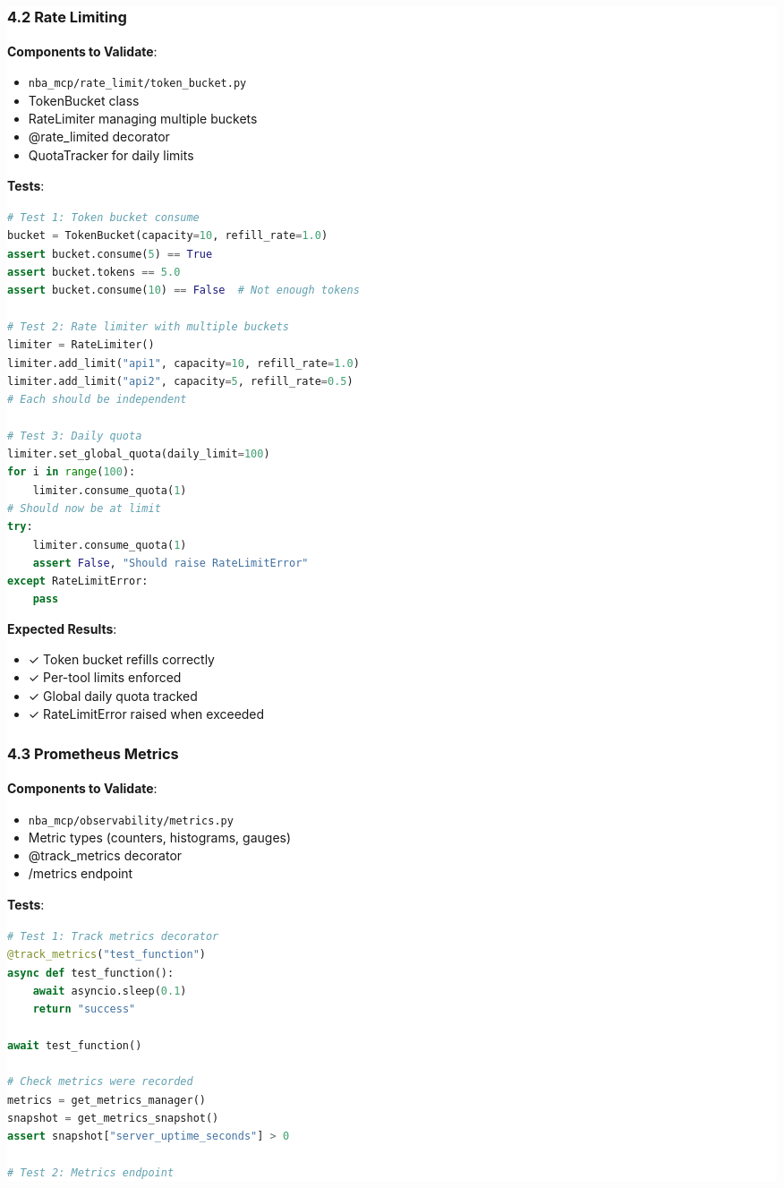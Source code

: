 ### 4.2 Rate Limiting

**Components to Validate**:
- `nba_mcp/rate_limit/token_bucket.py`
- TokenBucket class
- RateLimiter managing multiple buckets
- @rate_limited decorator
- QuotaTracker for daily limits

**Tests**:
```python
# Test 1: Token bucket consume
bucket = TokenBucket(capacity=10, refill_rate=1.0)
assert bucket.consume(5) == True
assert bucket.tokens == 5.0
assert bucket.consume(10) == False  # Not enough tokens

# Test 2: Rate limiter with multiple buckets
limiter = RateLimiter()
limiter.add_limit("api1", capacity=10, refill_rate=1.0)
limiter.add_limit("api2", capacity=5, refill_rate=0.5)
# Each should be independent

# Test 3: Daily quota
limiter.set_global_quota(daily_limit=100)
for i in range(100):
    limiter.consume_quota(1)
# Should now be at limit
try:
    limiter.consume_quota(1)
    assert False, "Should raise RateLimitError"
except RateLimitError:
    pass
```

**Expected Results**:
- ✓ Token bucket refills correctly
- ✓ Per-tool limits enforced
- ✓ Global daily quota tracked
- ✓ RateLimitError raised when exceeded

### 4.3 Prometheus Metrics

**Components to Validate**:
- `nba_mcp/observability/metrics.py`
- Metric types (counters, histograms, gauges)
- @track_metrics decorator
- /metrics endpoint

**Tests**:
```python
# Test 1: Track metrics decorator
@track_metrics("test_function")
async def test_function():
    await asyncio.sleep(0.1)
    return "success"

await test_function()

# Check metrics were recorded
metrics = get_metrics_manager()
snapshot = get_metrics_snapshot()
assert snapshot["server_uptime_seconds"] > 0

# Test 2: Metrics endpoint
```
